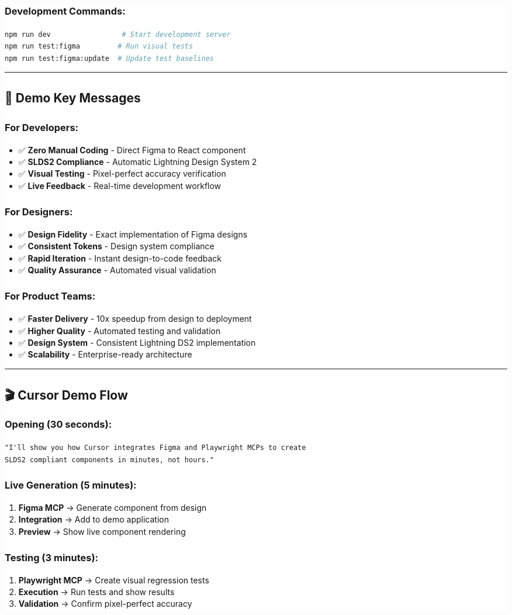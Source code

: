 ### **Development Commands:**
```bash
npm run dev                 # Start development server
npm run test:figma         # Run visual tests
npm run test:figma:update  # Update test baselines
```

---

## 🎯 **Demo Key Messages**

### **For Developers:**
- ✅ **Zero Manual Coding** - Direct Figma to React component
- ✅ **SLDS2 Compliance** - Automatic Lightning Design System 2
- ✅ **Visual Testing** - Pixel-perfect accuracy verification
- ✅ **Live Feedback** - Real-time development workflow

### **For Designers:**
- ✅ **Design Fidelity** - Exact implementation of Figma designs
- ✅ **Consistent Tokens** - Design system compliance
- ✅ **Rapid Iteration** - Instant design-to-code feedback
- ✅ **Quality Assurance** - Automated visual validation

### **For Product Teams:**
- ✅ **Faster Delivery** - 10x speedup from design to deployment
- ✅ **Higher Quality** - Automated testing and validation
- ✅ **Design System** - Consistent Lightning DS2 implementation
- ✅ **Scalability** - Enterprise-ready architecture

---

## 🎬 **Cursor Demo Flow**

### **Opening (30 seconds):**
```
"I'll show you how Cursor integrates Figma and Playwright MCPs to create 
SLDS2 compliant components in minutes, not hours."
```

### **Live Generation (5 minutes):**
1. **Figma MCP** → Generate component from design
2. **Integration** → Add to demo application  
3. **Preview** → Show live component rendering

### **Testing (3 minutes):**
1. **Playwright MCP** → Create visual regression tests
2. **Execution** → Run tests and show results
3. **Validation** → Confirm pixel-perfect accuracy
